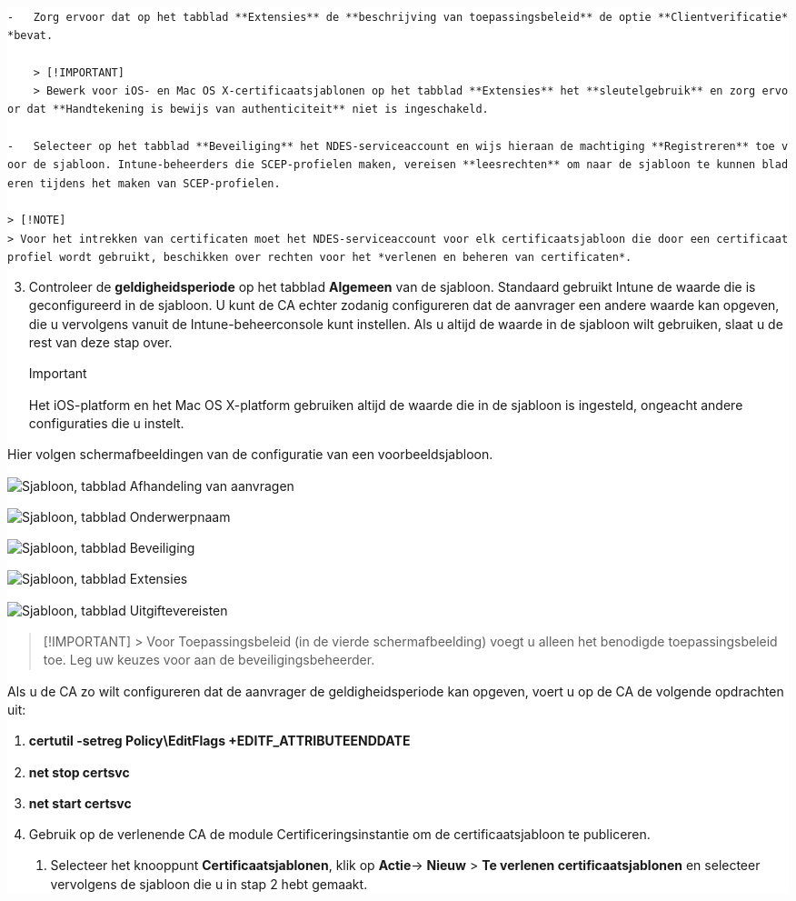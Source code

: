    -   Zorg ervoor dat op het tabblad **Extensies** de **beschrijving van toepassingsbeleid** de optie **Clientverificatie**bevat.

        > [!IMPORTANT]
        > Bewerk voor iOS- en Mac OS X-certificaatsjablonen op het tabblad **Extensies** het **sleutelgebruik** en zorg ervoor dat **Handtekening is bewijs van authenticiteit** niet is ingeschakeld.

    -   Selecteer op het tabblad **Beveiliging** het NDES-serviceaccount en wijs hieraan de machtiging **Registreren** toe voor de sjabloon. Intune-beheerders die SCEP-profielen maken, vereisen **leesrechten** om naar de sjabloon te kunnen bladeren tijdens het maken van SCEP-profielen.

    > [!NOTE]
    > Voor het intrekken van certificaten moet het NDES-serviceaccount voor elk certificaatsjabloon die door een certificaatprofiel wordt gebruikt, beschikken over rechten voor het *verlenen en beheren van certificaten*.

3.  Controleer de **geldigheidsperiode** op het tabblad **Algemeen** van de sjabloon. Standaard gebruikt Intune de waarde die is geconfigureerd in de sjabloon. U kunt de CA echter zodanig configureren dat de aanvrager een andere waarde kan opgeven, die u vervolgens vanuit de Intune-beheerconsole kunt instellen. Als u altijd de waarde in de sjabloon wilt gebruiken, slaat u de rest van deze stap over.

    > [!IMPORTANT]
    > Het iOS-platform en het Mac OS X-platform gebruiken altijd de waarde die in de sjabloon is ingesteld, ongeacht andere configuraties die u instelt.

Hier volgen schermafbeeldingen van de configuratie van een voorbeeldsjabloon.

![Sjabloon, tabblad Afhandeling van aanvragen](..\media\scep_ndes_request_handling.png)

![Sjabloon, tabblad Onderwerpnaam](..\media\scep_ndes_subject_name.jpg)

![Sjabloon, tabblad Beveiliging](..\media\scep_ndes_security.jpg)

![Sjabloon, tabblad Extensies](..\media\scep_ndes_extensions.jpg)

![Sjabloon, tabblad Uitgiftevereisten](..\media\scep_ndes_issuance_reqs.jpg)

>   [!IMPORTANT]
    > Voor Toepassingsbeleid (in de vierde schermafbeelding) voegt u alleen het benodigde toepassingsbeleid toe. Leg uw keuzes voor aan de beveiligingsbeheerder.



Als u de CA zo wilt configureren dat de aanvrager de geldigheidsperiode kan opgeven, voert u op de CA de volgende opdrachten uit:

   1.  **certutil -setreg Policy\EditFlags +EDITF_ATTRIBUTEENDDATE**
   2.  **net stop certsvc**

   3.  **net start certsvc**

4.  Gebruik op de verlenende CA de module Certificeringsinstantie om de certificaatsjabloon te publiceren.

    1.  Selecteer het knooppunt **Certificaatsjablonen**, klik op **Actie**-&gt; **Nieuw** &gt; **Te verlenen certificaatsjablonen** en selecteer vervolgens de sjabloon die u in stap 2 hebt gemaakt.
